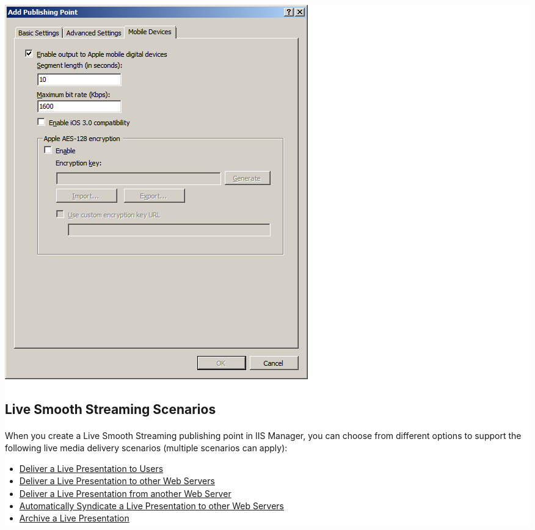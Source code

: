 [![](creating-and-managing-live-smooth-streaming-publishing-points/_static/image6.png)](creating-and-managing-live-smooth-streaming-publishing-points/_static/image5.png)

<a id="scenarios"></a>

## Live Smooth Streaming Scenarios

When you create a Live Smooth Streaming publishing point in IIS Manager, you can choose from different options to support the following live media delivery scenarios (multiple scenarios can apply):

- [Deliver a Live Presentation to Users](creating-and-managing-live-smooth-streaming-publishing-points.md#clients)
- [Deliver a Live Presentation to other Web Servers](creating-and-managing-live-smooth-streaming-publishing-points.md#syndicate)
- [Deliver a Live Presentation from another Web Server](creating-and-managing-live-smooth-streaming-publishing-points.md#pull)
- [Automatically Syndicate a Live Presentation to other Web Servers](creating-and-managing-live-smooth-streaming-publishing-points.md#automatic)
- [Archive a Live Presentation](creating-and-managing-live-smooth-streaming-publishing-points.md#long)

<a id="clients"></a>
